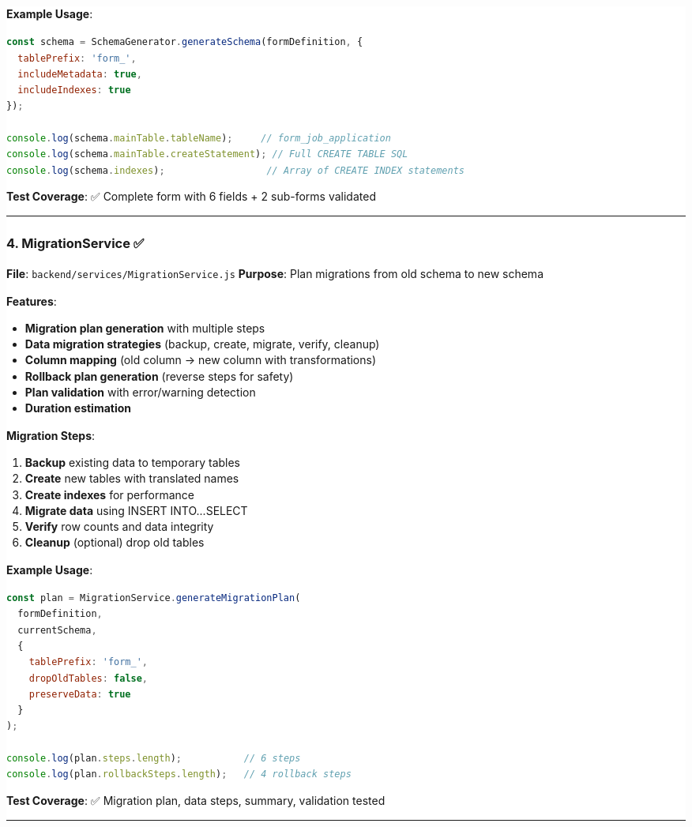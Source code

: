 **Example Usage**:
```javascript
const schema = SchemaGenerator.generateSchema(formDefinition, {
  tablePrefix: 'form_',
  includeMetadata: true,
  includeIndexes: true
});

console.log(schema.mainTable.tableName);     // form_job_application
console.log(schema.mainTable.createStatement); // Full CREATE TABLE SQL
console.log(schema.indexes);                  // Array of CREATE INDEX statements
```

**Test Coverage**: ✅ Complete form with 6 fields + 2 sub-forms validated

---

### 4. **MigrationService** ✅
**File**: `backend/services/MigrationService.js`
**Purpose**: Plan migrations from old schema to new schema

**Features**:
- **Migration plan generation** with multiple steps
- **Data migration strategies** (backup, create, migrate, verify, cleanup)
- **Column mapping** (old column → new column with transformations)
- **Rollback plan generation** (reverse steps for safety)
- **Plan validation** with error/warning detection
- **Duration estimation**

**Migration Steps**:
1. **Backup** existing data to temporary tables
2. **Create** new tables with translated names
3. **Create indexes** for performance
4. **Migrate data** using INSERT INTO...SELECT
5. **Verify** row counts and data integrity
6. **Cleanup** (optional) drop old tables

**Example Usage**:
```javascript
const plan = MigrationService.generateMigrationPlan(
  formDefinition,
  currentSchema,
  {
    tablePrefix: 'form_',
    dropOldTables: false,
    preserveData: true
  }
);

console.log(plan.steps.length);           // 6 steps
console.log(plan.rollbackSteps.length);   // 4 rollback steps
```

**Test Coverage**: ✅ Migration plan, data steps, summary, validation tested

---